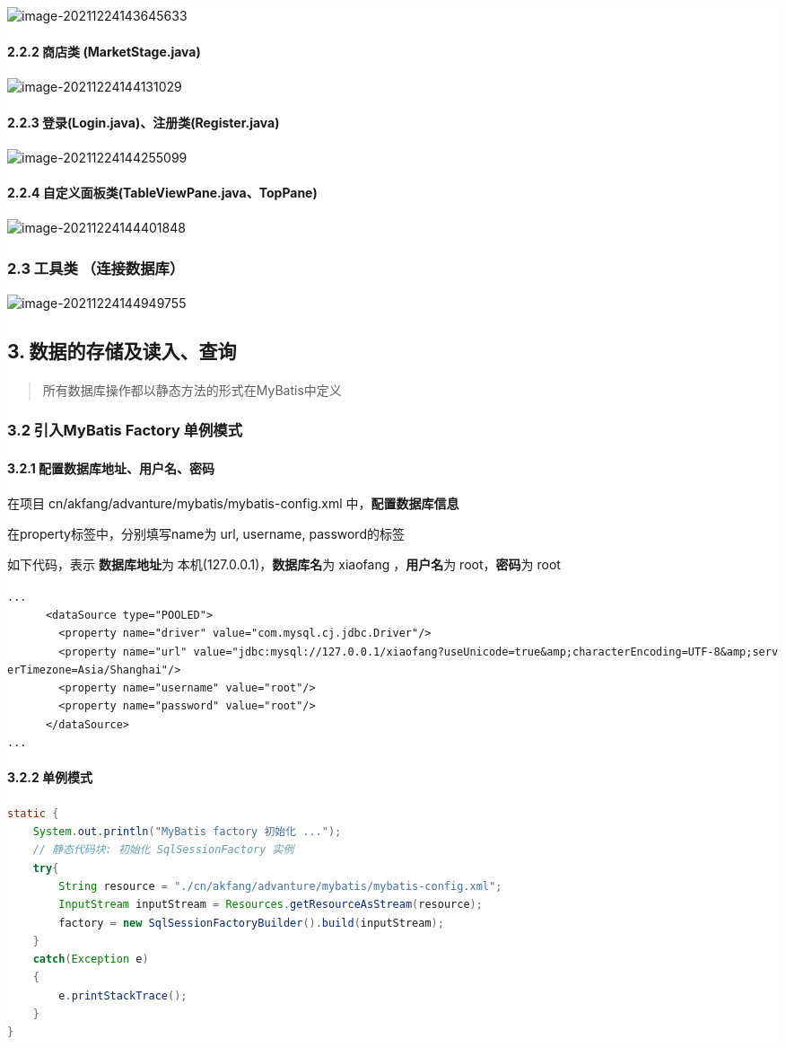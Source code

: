![image-20211224143645633](https://img-blog.csdnimg.cn/img_convert/566ee03c4f49bc76964c26e313e3ee31.png)

#### 2.2.2 商店类 (MarketStage.java)

![image-20211224144131029](https://img-blog.csdnimg.cn/img_convert/56810805f62bc51e7c01bf0eccb6a220.png)

#### 2.2.3 登录(Login.java)、注册类(Register.java)

![image-20211224144255099](https://img-blog.csdnimg.cn/img_convert/1b0a906bffd9424af2b5ff88f2f8f9d4.png)

#### 2.2.4 自定义面板类(TableViewPane.java、TopPane)

![image-20211224144401848](https://img-blog.csdnimg.cn/img_convert/8aea26240e91ecd19436a8de53f4daae.png)

### 2.3 工具类 （连接数据库）

![image-20211224144949755](https://img-blog.csdnimg.cn/img_convert/a9bfe1d64e7424ad9ced3c2cdc6f0577.png)

## 3. 数据的存储及读入、查询

> 所有数据库操作都以静态方法的形式在MyBatis中定义

### 3.2 引入MyBatis Factory 单例模式

#### 3.2.1 配置数据库地址、用户名、密码

在项目 cn/akfang/advanture/mybatis/mybatis-config.xml 中，**配置数据库信息**

在property标签中，分别填写name为 url, username, password的标签

如下代码，表示 **数据库地址**为 本机(127.0.0.1)，**数据库名**为 xiaofang ，**用户名**为 root，**密码**为 root

```
...
      <dataSource type="POOLED">
        <property name="driver" value="com.mysql.cj.jdbc.Driver"/>
        <property name="url" value="jdbc:mysql://127.0.0.1/xiaofang?useUnicode=true&amp;characterEncoding=UTF-8&amp;serverTimezone=Asia/Shanghai"/>
        <property name="username" value="root"/>
        <property name="password" value="root"/>
      </dataSource>
...
```

#### 3.2.2 单例模式

```java
static {
    System.out.println("MyBatis factory 初始化 ...");
    // 静态代码块: 初始化 SqlSessionFactory 实例
    try{
        String resource = "./cn/akfang/advanture/mybatis/mybatis-config.xml";
        InputStream inputStream = Resources.getResourceAsStream(resource);
        factory = new SqlSessionFactoryBuilder().build(inputStream);
    }
    catch(Exception e)
    {
        e.printStackTrace();
    }
}
```
